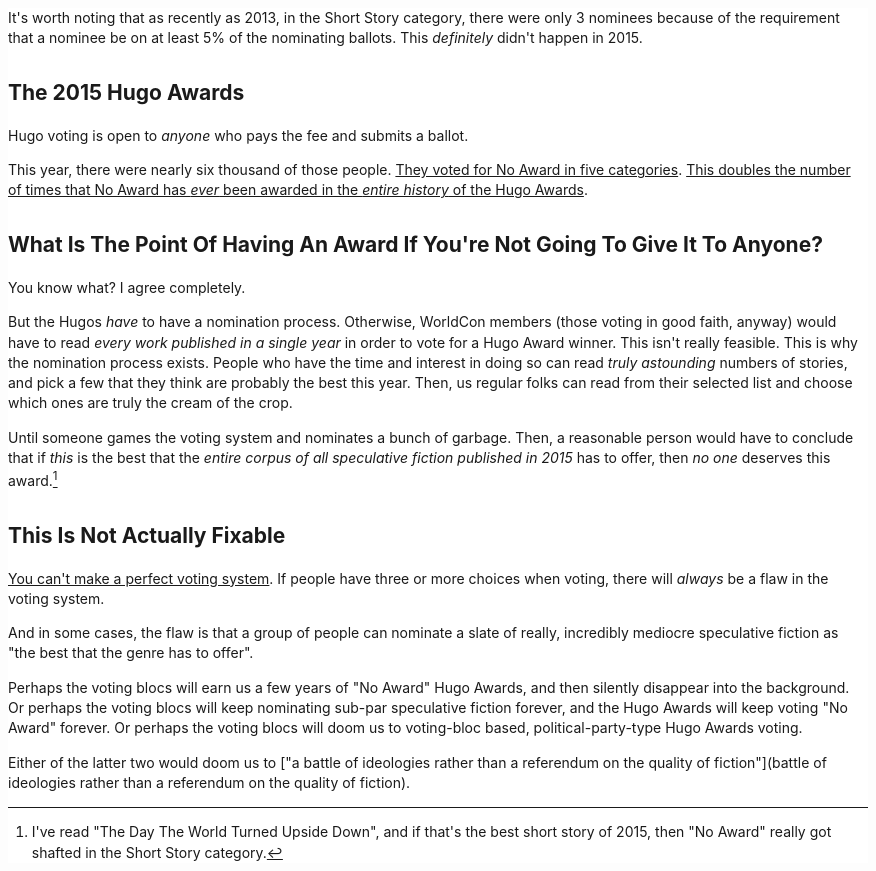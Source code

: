 It's worth noting that as recently as 2013, in the Short Story category, there
were only 3 nominees because of the requirement that a nominee be on at least 5%
of the nominating ballots. This _definitely_ didn't happen in 2015.

## The 2015 Hugo Awards

Hugo voting is open to _anyone_ who pays the fee and submits a ballot.

This year, there were nearly six thousand of those people. [They voted for No Award
in five categories](http://www.thehugoawards.org/hugo-history/2015-hugo-awards/).
[This doubles the number of times that No Award has _ever_ been awarded
in the _entire history_ of the Hugo Awards](http://www.thehugoawards.org/2015/08/2014-hugo-award-winners-announced/).

## What Is The Point Of Having An Award If You're Not Going To Give It To Anyone?

You know what? I agree completely.

But the Hugos _have_ to have a nomination process. Otherwise, WorldCon members
(those voting in good faith, anyway)
would have to read _every work published in a single year_ in order to vote for
a Hugo Award winner. This isn't really feasible. This is why the nomination process
exists. People who have the time and interest in doing so can read _truly
astounding_ numbers of stories, and pick a few that they think are probably
the best this year. Then, us regular folks can read from their selected list
and choose which ones are truly the cream of the crop.

Until someone games the voting system and nominates a bunch of garbage.
Then, a reasonable person would have to conclude that if _this_ is the best
that the _entire corpus of all speculative fiction published in 2015_ has to
offer, then _no one_ deserves this award.[^5]

[^5]: I've read "The Day The World Turned Upside Down", and if that's the best short story of 2015, then "No Award" really got shafted in the Short Story category.

## This Is Not Actually Fixable

[You can't make a perfect voting system](https://en.wikipedia.org/wiki/Arrow%27s_impossibility_theorem). If people have three or more choices when
voting, there will _always_ be a flaw in the voting system.

And in some cases, the flaw is that a group of people can nominate a slate
of really, incredibly mediocre speculative fiction as "the best that the
genre has to offer". 

Perhaps the voting blocs will earn us a few years of 
"No Award" Hugo Awards, and then silently disappear into the background. 
Or perhaps the voting blocs will keep nominating sub-par speculative fiction
forever, and the Hugo Awards will keep voting "No Award" forever.
Or perhaps the voting blocs will doom us to voting-bloc based, political-party-type
Hugo Awards voting.

Either of the latter two would doom us to ["a battle of ideologies rather than 
a referendum on the quality of fiction"](battle of ideologies rather than a referendum on the quality of fiction).


[^1]: Hereafter referred to as "speculative fiction" or "SF/F".
[^2]: The Nebulas, for example, are nominated and awarded by active members of the Science Fiction Writers of America, [all of whom have written speculative fiction professionally](https://www.sfwa.org/about/join-us/sfwa-membership-requirements/#active).
[^3]: This is not a real book, just an example title.
[^4]: "Opera Vita Aeterna" got a nomination, but in the final awards, it placed sixth out of five, [behind No Award](http://www.thehugoawards.org/hugo-history/2014-hugo-awards/).